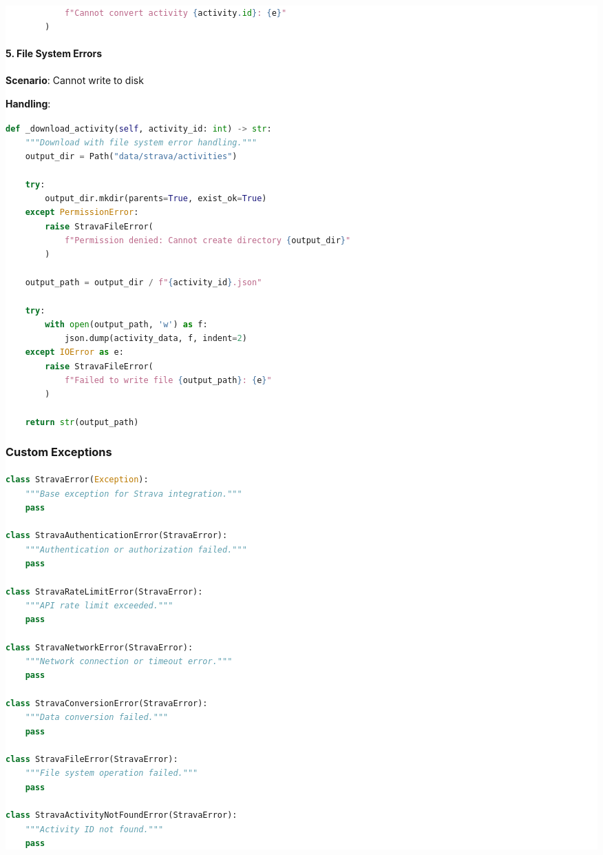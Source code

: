 ```python
            f"Cannot convert activity {activity.id}: {e}"
        )
```

#### 5. File System Errors

**Scenario**: Cannot write to disk

**Handling**:
```python
def _download_activity(self, activity_id: int) -> str:
    """Download with file system error handling."""
    output_dir = Path("data/strava/activities")

    try:
        output_dir.mkdir(parents=True, exist_ok=True)
    except PermissionError:
        raise StravaFileError(
            f"Permission denied: Cannot create directory {output_dir}"
        )

    output_path = output_dir / f"{activity_id}.json"

    try:
        with open(output_path, 'w') as f:
            json.dump(activity_data, f, indent=2)
    except IOError as e:
        raise StravaFileError(
            f"Failed to write file {output_path}: {e}"
        )

    return str(output_path)
```

### Custom Exceptions

```python
class StravaError(Exception):
    """Base exception for Strava integration."""
    pass

class StravaAuthenticationError(StravaError):
    """Authentication or authorization failed."""
    pass

class StravaRateLimitError(StravaError):
    """API rate limit exceeded."""
    pass

class StravaNetworkError(StravaError):
    """Network connection or timeout error."""
    pass

class StravaConversionError(StravaError):
    """Data conversion failed."""
    pass

class StravaFileError(StravaError):
    """File system operation failed."""
    pass

class StravaActivityNotFoundError(StravaError):
    """Activity ID not found."""
    pass
```